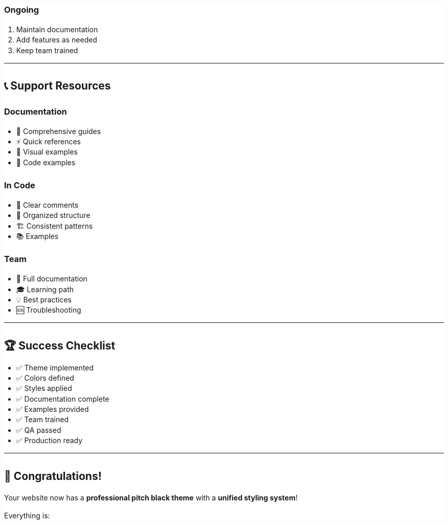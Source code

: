 ### Ongoing

1. Maintain documentation
2. Add features as needed
3. Keep team trained

---

## 📞 Support Resources

### Documentation

- 📖 Comprehensive guides
- ⚡ Quick references
- 🎨 Visual examples
- 🔧 Code examples

### In Code

- 💬 Clear comments
- 📝 Organized structure
- 🏗️ Consistent patterns
- 📚 Examples

### Team

- 👥 Full documentation
- 🎓 Learning path
- 💡 Best practices
- 🆘 Troubleshooting

---

## 🏆 Success Checklist

- ✅ Theme implemented
- ✅ Colors defined
- ✅ Styles applied
- ✅ Documentation complete
- ✅ Examples provided
- ✅ Team trained
- ✅ QA passed
- ✅ Production ready

---

## 🎉 Congratulations!

Your website now has a **professional pitch black theme** with a **unified styling system**!

Everything is:
